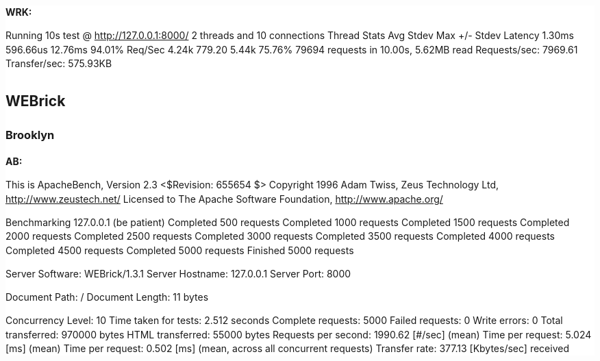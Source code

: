**WRK:**

Running 10s test @ http://127.0.0.1:8000/
  2 threads and 10 connections
  Thread Stats   Avg      Stdev     Max   +/- Stdev
    Latency     1.30ms  596.66us  12.76ms   94.01%
    Req/Sec     4.24k   779.20     5.44k    75.76%
  79694 requests in 10.00s, 5.62MB read
Requests/sec:   7969.61
Transfer/sec:    575.93KB


## WEBrick 

### Brooklyn

**AB:**

This is ApacheBench, Version 2.3 <$Revision: 655654 $>
Copyright 1996 Adam Twiss, Zeus Technology Ltd, http://www.zeustech.net/
Licensed to The Apache Software Foundation, http://www.apache.org/

Benchmarking 127.0.0.1 (be patient)
Completed 500 requests
Completed 1000 requests
Completed 1500 requests
Completed 2000 requests
Completed 2500 requests
Completed 3000 requests
Completed 3500 requests
Completed 4000 requests
Completed 4500 requests
Completed 5000 requests
Finished 5000 requests


Server Software:        WEBrick/1.3.1
Server Hostname:        127.0.0.1
Server Port:            8000

Document Path:          /
Document Length:        11 bytes

Concurrency Level:      10
Time taken for tests:   2.512 seconds
Complete requests:      5000
Failed requests:        0
Write errors:           0
Total transferred:      970000 bytes
HTML transferred:       55000 bytes
Requests per second:    1990.62 [#/sec] (mean)
Time per request:       5.024 [ms] (mean)
Time per request:       0.502 [ms] (mean, across all concurrent requests)
Transfer rate:          377.13 [Kbytes/sec] received
